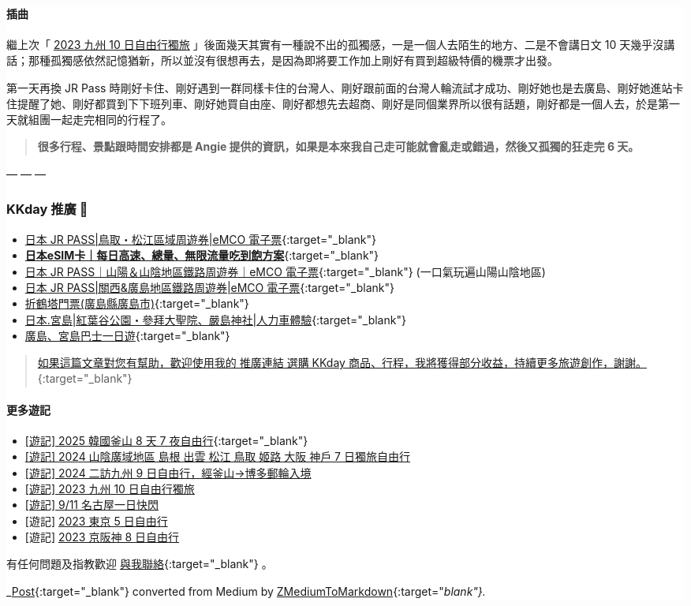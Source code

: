 #### 插曲

繼上次「 [2023 九州 10 日自由行獨旅](../d78e0b15a08a/) 」後面幾天其實有一種說不出的孤獨感，一是一個人去陌生的地方、二是不會講日文 10 天幾乎沒講話；那種孤獨感依然記憶猶新，所以並沒有很想再去，是因為即將要工作加上剛好有買到超級特價的機票才出發。

第一天再換 JR Pass 時剛好卡住、剛好遇到一群同樣卡住的台灣人、剛好跟前面的台灣人輪流試才成功、剛好她也是去廣島、剛好她進站卡住提醒了她、剛好都買到下下班列車、剛好她買自由座、剛好都想先去超商、剛好是同個業界所以很有話題，剛好都是一個人去，於是第一天就組團一起走完相同的行程了。


> **很多行程、景點跟時間安排都是 Angie 提供的資訊，如果是本來我自己走可能就會亂走或錯過，然後又孤獨的狂走完 6 天。** 





— — —
### KKday 推廣 🛒
- [日本 JR PASS\|鳥取・松江區域周遊券\|eMCO 電子票](https://www.kkday.com/zh-tw/product/153331){:target="_blank"}
- [**日本eSIM卡｜每日高速、總量、無限流量吃到飽方案**](https://www.kkday.com/zh-tw/product/137689-japan-high-speed-daily-unlimited-data-japanese-esim?cid=19365){:target="_blank"}
- [日本 JR PASS｜山陽＆山陰地區鐵路周遊券｜eMCO 電子票](https://www.kkday.com/zh-tw/product/20315-jr-sanyo-sanin-area-pass?cid=19365){:target="_blank"} 
\(一口氣玩遍山陽山陰地區\)
- [日本 JR PASS\|關西&廣島地區鐵路周遊券\|eMCO 電子票](https://www.kkday.com/zh-tw/product/20310-jr-west-kansai-hiroshima-area-pass-e-mco-voucher-japan?cid=19365&ud1=31b9b3a63abc){:target="_blank"}
- [折鶴塔門票\(廣島縣廣島市\)](https://www.kkday.com/zh-tw/product/171128?cid=19365&ud1=31b9b3a63abc){:target="_blank"}
- [日本\.宮島\|紅葉谷公園・參拜大聖院、嚴島神社\|人力車體驗](https://www.kkday.com/zh-tw/product/22395-miyajima-private-tour-ebisuya-rickshaw-experience?cid=19365&ud1=31b9b3a63abc){:target="_blank"}
- [廣島、宮島巴士一日遊](https://www.kkday.com/zh-tw/product/164104?cid=19365&ud1=31b9b3a63abc){:target="_blank"}



> [如果這篇文章對您有幫助，歡迎使用我的 推廣連結 選購 KKday 商品、行程，我將獲得部分收益，持續更多旅遊創作，謝謝。](https://www.kkday.com/zh-tw?cid=19365){:target="_blank"} 



#### 更多遊記
- [\[遊記\] 2025 韓國釜山 8 天 7 夜自由行](https://blog.zhgchg.li/%E9%81%8A%E8%A8%98-2025-%E9%9F%93%E5%9C%8B%E9%87%9C%E5%B1%B1-8-%E5%A4%A9-7-%E5%A4%9C%E8%87%AA%E7%94%B1%E8%A1%8C-8ace34a1a3d8?source=collection_home_page----96927b78a281-----0-----------------------------------){:target="_blank"}
- [\[遊記\] 2024 山陰廣域地區 島根 出雲 松江 鳥取 姬路 大阪 神戶 7 日獨旅自由行](../aacd5f5cacd1/)
- [\[遊記\] 2024 二訪九州 9 日自由行，經釜山→博多郵輪入境](../cb65fd5ab770/)
- [\[遊記\] 2023 九州 10 日自由行獨旅](../d78e0b15a08a/)
- [\[遊記\] 9/11 名古屋一日快閃](../7b8a0563c157/)
- \[遊記\] [2023 東京 5 日自由行](../9da2c51fa4f2/)
- \[遊記\] [2023 京阪神 8 日自由行](../76d66c2e34af/)



有任何問題及指教歡迎 [與我聯絡](https://www.zhgchg.li/contact){:target="_blank"} 。



_[Post](https://travel.zhgchg.li/%E9%81%8A%E8%A8%98-2023-%E5%BB%A3%E5%B3%B6%E5%B2%A1%E5%B1%B1-6-%E6%97%A5%E9%81%8A-31b9b3a63abc){:target="_blank"} converted from Medium by [ZMediumToMarkdown](https://github.com/ZhgChgLi/ZMediumToMarkdown){:target="_blank"}._